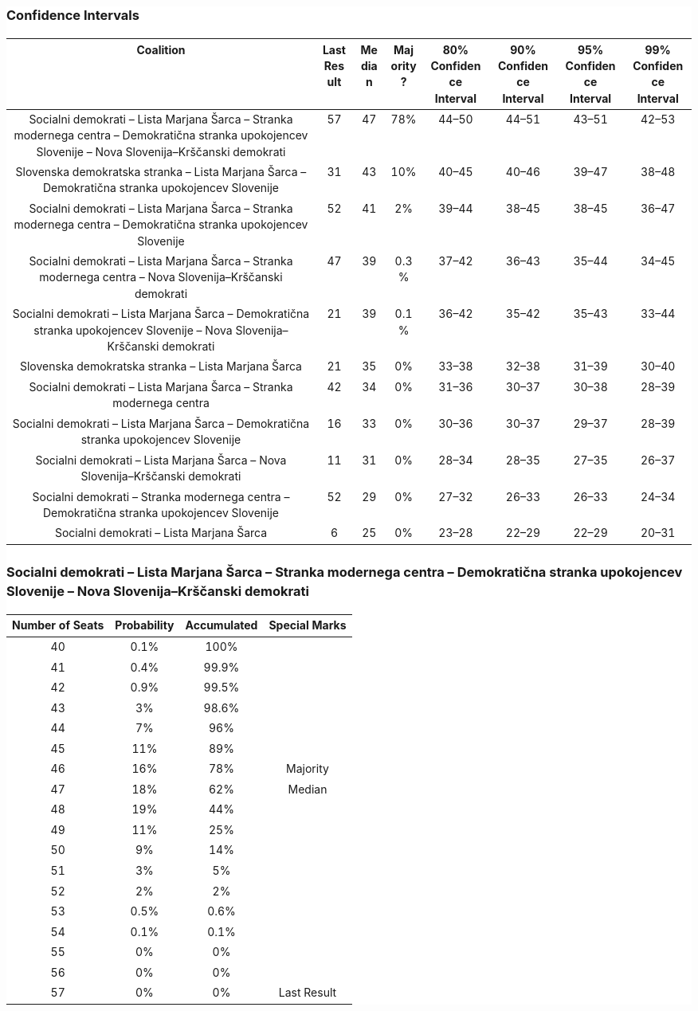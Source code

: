 ### Confidence Intervals

| Coalition | Last Result | Median | Majority? | 80% Confidence Interval | 90% Confidence Interval | 95% Confidence Interval | 99% Confidence Interval |
|:---------:|:-----------:|:------:|:---------:|:-----------------------:|:-----------------------:|:-----------------------:|:-----------------------:|
| Socialni demokrati – Lista Marjana Šarca – Stranka modernega centra – Demokratična stranka upokojencev Slovenije – Nova Slovenija–Krščanski demokrati | 57 | 47 | 78% | 44–50 | 44–51 | 43–51 | 42–53 |
| Slovenska demokratska stranka – Lista Marjana Šarca – Demokratična stranka upokojencev Slovenije | 31 | 43 | 10% | 40–45 | 40–46 | 39–47 | 38–48 |
| Socialni demokrati – Lista Marjana Šarca – Stranka modernega centra – Demokratična stranka upokojencev Slovenije | 52 | 41 | 2% | 39–44 | 38–45 | 38–45 | 36–47 |
| Socialni demokrati – Lista Marjana Šarca – Stranka modernega centra – Nova Slovenija–Krščanski demokrati | 47 | 39 | 0.3% | 37–42 | 36–43 | 35–44 | 34–45 |
| Socialni demokrati – Lista Marjana Šarca – Demokratična stranka upokojencev Slovenije – Nova Slovenija–Krščanski demokrati | 21 | 39 | 0.1% | 36–42 | 35–42 | 35–43 | 33–44 |
| Slovenska demokratska stranka – Lista Marjana Šarca | 21 | 35 | 0% | 33–38 | 32–38 | 31–39 | 30–40 |
| Socialni demokrati – Lista Marjana Šarca – Stranka modernega centra | 42 | 34 | 0% | 31–36 | 30–37 | 30–38 | 28–39 |
| Socialni demokrati – Lista Marjana Šarca – Demokratična stranka upokojencev Slovenije | 16 | 33 | 0% | 30–36 | 30–37 | 29–37 | 28–39 |
| Socialni demokrati – Lista Marjana Šarca – Nova Slovenija–Krščanski demokrati | 11 | 31 | 0% | 28–34 | 28–35 | 27–35 | 26–37 |
| Socialni demokrati – Stranka modernega centra – Demokratična stranka upokojencev Slovenije | 52 | 29 | 0% | 27–32 | 26–33 | 26–33 | 24–34 |
| Socialni demokrati – Lista Marjana Šarca | 6 | 25 | 0% | 23–28 | 22–29 | 22–29 | 20–31 |

### Socialni demokrati – Lista Marjana Šarca – Stranka modernega centra – Demokratična stranka upokojencev Slovenije – Nova Slovenija–Krščanski demokrati

| Number of Seats | Probability | Accumulated | Special Marks |
|:---------------:|:-----------:|:-----------:|:-------------:|
| 40 | 0.1% | 100% |  |
| 41 | 0.4% | 99.9% |  |
| 42 | 0.9% | 99.5% |  |
| 43 | 3% | 98.6% |  |
| 44 | 7% | 96% |  |
| 45 | 11% | 89% |  |
| 46 | 16% | 78% | Majority |
| 47 | 18% | 62% | Median |
| 48 | 19% | 44% |  |
| 49 | 11% | 25% |  |
| 50 | 9% | 14% |  |
| 51 | 3% | 5% |  |
| 52 | 2% | 2% |  |
| 53 | 0.5% | 0.6% |  |
| 54 | 0.1% | 0.1% |  |
| 55 | 0% | 0% |  |
| 56 | 0% | 0% |  |
| 57 | 0% | 0% | Last Result |
